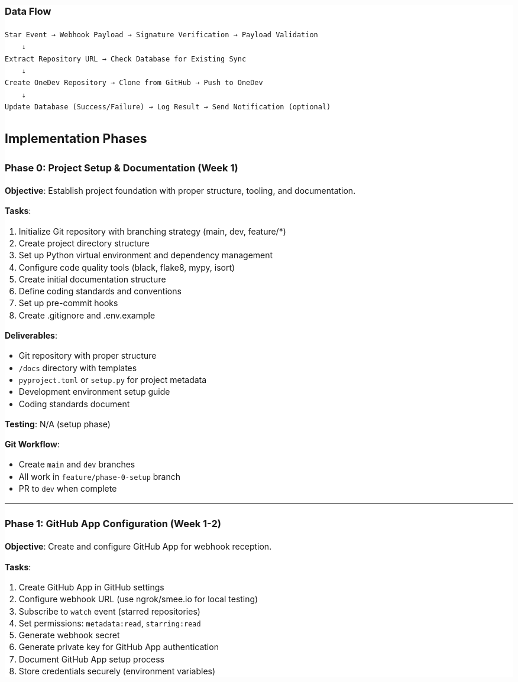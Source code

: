 ### Data Flow

```
Star Event → Webhook Payload → Signature Verification → Payload Validation
    ↓
Extract Repository URL → Check Database for Existing Sync
    ↓
Create OneDev Repository → Clone from GitHub → Push to OneDev
    ↓
Update Database (Success/Failure) → Log Result → Send Notification (optional)
```

## Implementation Phases

### Phase 0: Project Setup & Documentation (Week 1)

**Objective**: Establish project foundation with proper structure, tooling, and documentation.

**Tasks**:
1. Initialize Git repository with branching strategy (main, dev, feature/*)
2. Create project directory structure
3. Set up Python virtual environment and dependency management
4. Configure code quality tools (black, flake8, mypy, isort)
5. Create initial documentation structure
6. Define coding standards and conventions
7. Set up pre-commit hooks
8. Create .gitignore and .env.example

**Deliverables**:
- Git repository with proper structure
- `/docs` directory with templates
- `pyproject.toml` or `setup.py` for project metadata
- Development environment setup guide
- Coding standards document

**Testing**: N/A (setup phase)

**Git Workflow**: 
- Create `main` and `dev` branches
- All work in `feature/phase-0-setup` branch
- PR to `dev` when complete

---

### Phase 1: GitHub App Configuration (Week 1-2)

**Objective**: Create and configure GitHub App for webhook reception.

**Tasks**:
1. Create GitHub App in GitHub settings
2. Configure webhook URL (use ngrok/smee.io for local testing)
3. Subscribe to `watch` event (starred repositories)
4. Set permissions: `metadata:read`, `starring:read`
5. Generate webhook secret
6. Generate private key for GitHub App authentication
7. Document GitHub App setup process
8. Store credentials securely (environment variables)
